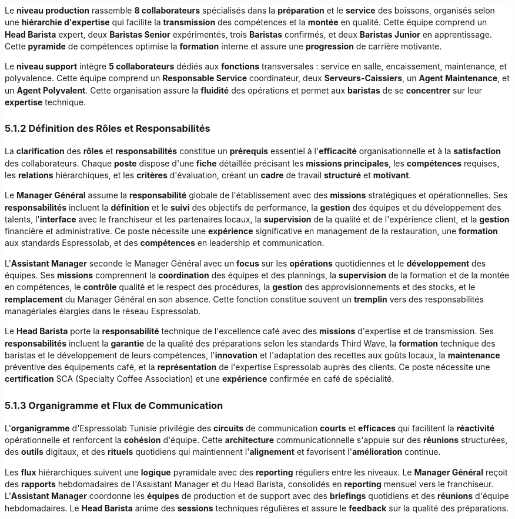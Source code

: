 Le **niveau production** rassemble **8 collaborateurs** spécialisés dans la **préparation** et le **service** des boissons, organisés selon une **hiérarchie d'expertise** qui facilite la **transmission** des compétences et la **montée** en qualité. Cette équipe comprend un **Head Barista** expert, deux **Baristas Senior** expérimentés, trois **Baristas** confirmés, et deux **Baristas Junior** en apprentissage. Cette **pyramide** de compétences optimise la **formation** interne et assure une **progression** de carrière motivante.

Le **niveau support** intègre **5 collaborateurs** dédiés aux **fonctions** transversales : service en salle, encaissement, maintenance, et polyvalence. Cette équipe comprend un **Responsable Service** coordinateur, deux **Serveurs-Caissiers**, un **Agent Maintenance**, et un **Agent Polyvalent**. Cette organisation assure la **fluidité** des opérations et permet aux **baristas** de se **concentrer** sur leur **expertise** technique.

### 5.1.2 Définition des Rôles et Responsabilités

La **clarification** des **rôles** et **responsabilités** constitue un **prérequis** essentiel à l'**efficacité** organisationnelle et à la **satisfaction** des collaborateurs. Chaque **poste** dispose d'une **fiche** détaillée précisant les **missions principales**, les **compétences** requises, les **relations** hiérarchiques, et les **critères** d'évaluation, créant un **cadre** de travail **structuré** et **motivant**.

Le **Manager Général** assume la **responsabilité** globale de l'établissement avec des **missions** stratégiques et opérationnelles. Ses **responsabilités** incluent la **définition** et le **suivi** des objectifs de performance, la **gestion** des équipes et du développement des talents, l'**interface** avec le franchiseur et les partenaires locaux, la **supervision** de la qualité et de l'expérience client, et la **gestion** financière et administrative. Ce poste nécessite une **expérience** significative en management de la restauration, une **formation** aux standards Espressolab, et des **compétences** en leadership et communication.

L'**Assistant Manager** seconde le Manager Général avec un **focus** sur les **opérations** quotidiennes et le **développement** des équipes. Ses **missions** comprennent la **coordination** des équipes et des plannings, la **supervision** de la formation et de la montée en compétences, le **contrôle** qualité et le respect des procédures, la **gestion** des approvisionnements et des stocks, et le **remplacement** du Manager Général en son absence. Cette fonction constitue souvent un **tremplin** vers des responsabilités managériales élargies dans le réseau Espressolab.

Le **Head Barista** porte la **responsabilité** technique de l'excellence café avec des **missions** d'expertise et de transmission. Ses **responsabilités** incluent la **garantie** de la qualité des préparations selon les standards Third Wave, la **formation** technique des baristas et le développement de leurs compétences, l'**innovation** et l'adaptation des recettes aux goûts locaux, la **maintenance** préventive des équipements café, et la **représentation** de l'expertise Espressolab auprès des clients. Ce poste nécessite une **certification** SCA (Specialty Coffee Association) et une **expérience** confirmée en café de spécialité.

### 5.1.3 Organigramme et Flux de Communication

L'**organigramme** d'Espressolab Tunisie privilégie des **circuits** de communication **courts** et **efficaces** qui facilitent la **réactivité** opérationnelle et renforcent la **cohésion** d'équipe. Cette **architecture** communicationnelle s'appuie sur des **réunions** structurées, des **outils** digitaux, et des **rituels** quotidiens qui maintiennent l'**alignement** et favorisent l'**amélioration** continue.

Les **flux** hiérarchiques suivent une **logique** pyramidale avec des **reporting** réguliers entre les niveaux. Le **Manager Général** reçoit des **rapports** hebdomadaires de l'Assistant Manager et du Head Barista, consolidés en **reporting** mensuel vers le franchiseur. L'**Assistant Manager** coordonne les **équipes** de production et de support avec des **briefings** quotidiens et des **réunions** d'équipe hebdomadaires. Le **Head Barista** anime des **sessions** techniques régulières et assure le **feedback** sur la qualité des préparations.

